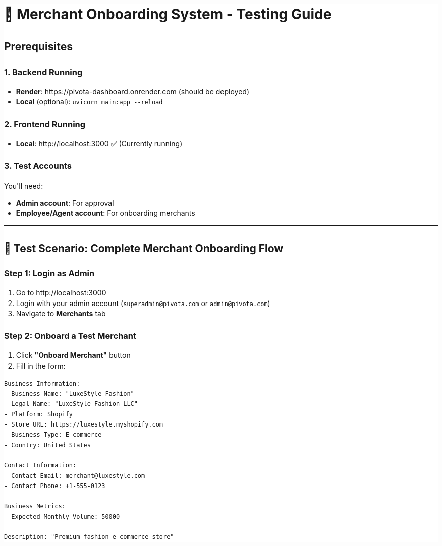 # 🧪 Merchant Onboarding System - Testing Guide

## Prerequisites

### 1. Backend Running
- **Render**: https://pivota-dashboard.onrender.com (should be deployed)
- **Local** (optional): `uvicorn main:app --reload`

### 2. Frontend Running
- **Local**: http://localhost:3000 ✅ (Currently running)

### 3. Test Accounts
You'll need:
- **Admin account**: For approval
- **Employee/Agent account**: For onboarding merchants

---

## 🎯 Test Scenario: Complete Merchant Onboarding Flow

### Step 1: Login as Admin
1. Go to http://localhost:3000
2. Login with your admin account (`superadmin@pivota.com` or `admin@pivota.com`)
3. Navigate to **Merchants** tab

### Step 2: Onboard a Test Merchant
1. Click **"Onboard Merchant"** button
2. Fill in the form:

```
Business Information:
- Business Name: "LuxeStyle Fashion"
- Legal Name: "LuxeStyle Fashion LLC"
- Platform: Shopify
- Store URL: https://luxestyle.myshopify.com
- Business Type: E-commerce
- Country: United States

Contact Information:
- Contact Email: merchant@luxestyle.com
- Contact Phone: +1-555-0123

Business Metrics:
- Expected Monthly Volume: 50000

Description: "Premium fashion e-commerce store"
```
